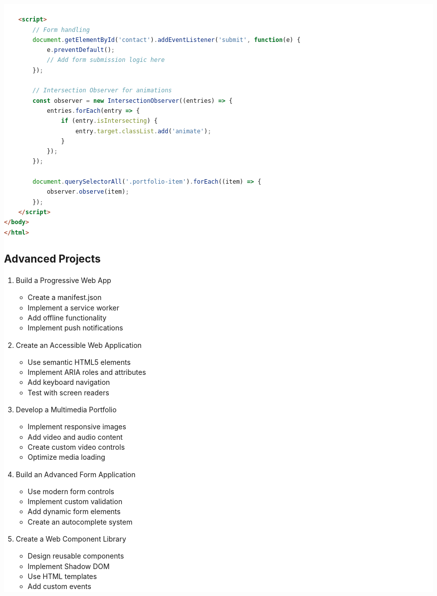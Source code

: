 ```html

    <script>
        // Form handling
        document.getElementById('contact').addEventListener('submit', function(e) {
            e.preventDefault();
            // Add form submission logic here
        });

        // Intersection Observer for animations
        const observer = new IntersectionObserver((entries) => {
            entries.forEach(entry => {
                if (entry.isIntersecting) {
                    entry.target.classList.add('animate');
                }
            });
        });

        document.querySelectorAll('.portfolio-item').forEach((item) => {
            observer.observe(item);
        });
    </script>
</body>
</html>
```

## Advanced Projects

1. Build a Progressive Web App
   - Create a manifest.json
   - Implement a service worker
   - Add offline functionality
   - Implement push notifications

2. Create an Accessible Web Application
   - Use semantic HTML5 elements
   - Implement ARIA roles and attributes
   - Add keyboard navigation
   - Test with screen readers

3. Develop a Multimedia Portfolio
   - Implement responsive images
   - Add video and audio content
   - Create custom video controls
   - Optimize media loading

4. Build an Advanced Form Application
   - Use modern form controls
   - Implement custom validation
   - Add dynamic form elements
   - Create an autocomplete system

5. Create a Web Component Library
   - Design reusable components
   - Implement Shadow DOM
   - Use HTML templates
   - Add custom events
